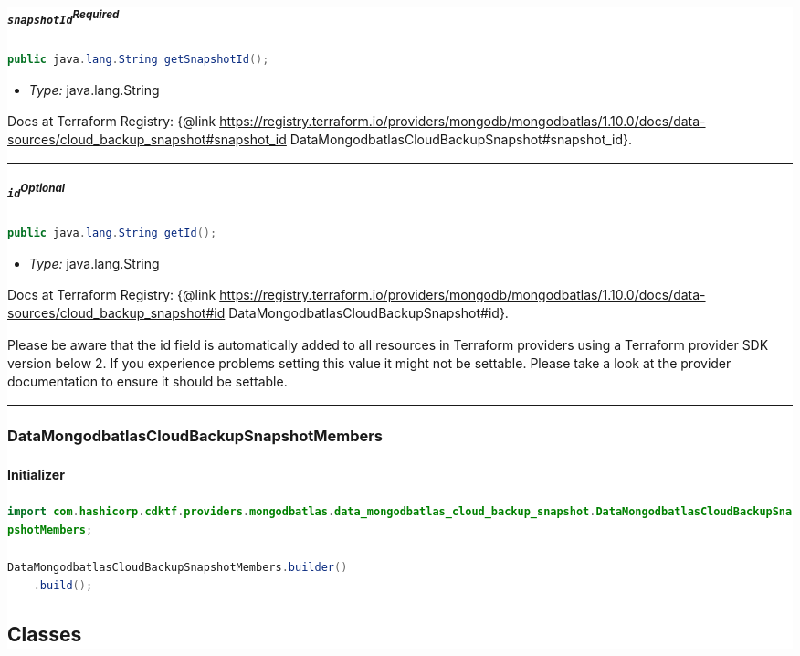 
##### `snapshotId`<sup>Required</sup> <a name="snapshotId" id="@cdktf/provider-mongodbatlas.dataMongodbatlasCloudBackupSnapshot.DataMongodbatlasCloudBackupSnapshotConfig.property.snapshotId"></a>

```java
public java.lang.String getSnapshotId();
```

- *Type:* java.lang.String

Docs at Terraform Registry: {@link https://registry.terraform.io/providers/mongodb/mongodbatlas/1.10.0/docs/data-sources/cloud_backup_snapshot#snapshot_id DataMongodbatlasCloudBackupSnapshot#snapshot_id}.

---

##### `id`<sup>Optional</sup> <a name="id" id="@cdktf/provider-mongodbatlas.dataMongodbatlasCloudBackupSnapshot.DataMongodbatlasCloudBackupSnapshotConfig.property.id"></a>

```java
public java.lang.String getId();
```

- *Type:* java.lang.String

Docs at Terraform Registry: {@link https://registry.terraform.io/providers/mongodb/mongodbatlas/1.10.0/docs/data-sources/cloud_backup_snapshot#id DataMongodbatlasCloudBackupSnapshot#id}.

Please be aware that the id field is automatically added to all resources in Terraform providers using a Terraform provider SDK version below 2.
If you experience problems setting this value it might not be settable. Please take a look at the provider documentation to ensure it should be settable.

---

### DataMongodbatlasCloudBackupSnapshotMembers <a name="DataMongodbatlasCloudBackupSnapshotMembers" id="@cdktf/provider-mongodbatlas.dataMongodbatlasCloudBackupSnapshot.DataMongodbatlasCloudBackupSnapshotMembers"></a>

#### Initializer <a name="Initializer" id="@cdktf/provider-mongodbatlas.dataMongodbatlasCloudBackupSnapshot.DataMongodbatlasCloudBackupSnapshotMembers.Initializer"></a>

```java
import com.hashicorp.cdktf.providers.mongodbatlas.data_mongodbatlas_cloud_backup_snapshot.DataMongodbatlasCloudBackupSnapshotMembers;

DataMongodbatlasCloudBackupSnapshotMembers.builder()
    .build();
```


## Classes <a name="Classes" id="Classes"></a>
